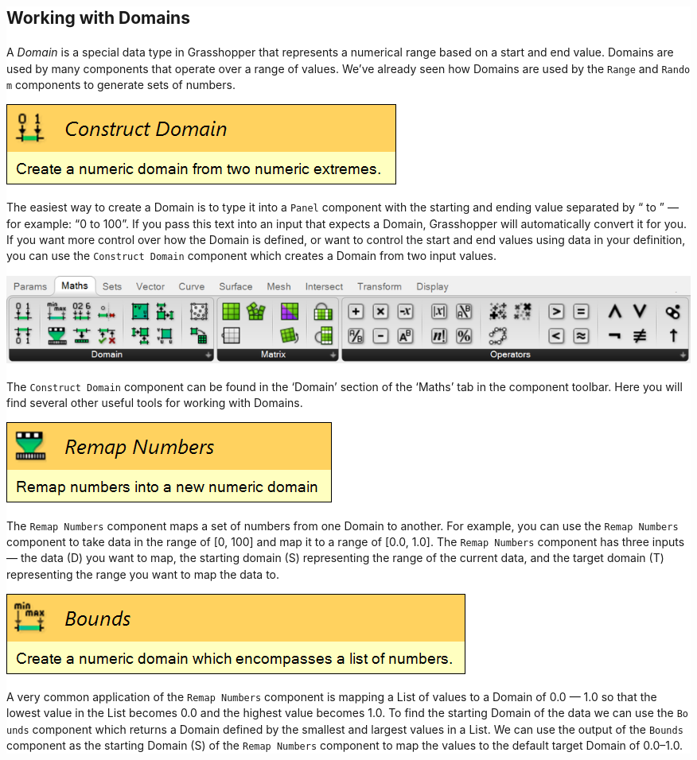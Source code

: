 ## Working with Domains

A _Domain_ is a special data type in Grasshopper that represents a numerical range based on a start and end value. Domains are used by many components that operate over a range of values. We’ve already seen how Domains are used by the `Range` and `Random` components to generate sets of numbers.

![description](images/4-5-9.png#img-left)

The easiest way to create a Domain is to type it into a `Panel` component with the starting and ending value separated by “ to ” — for example: “0 to 100”. If you pass this text into an input that expects a Domain, Grasshopper will automatically convert it for you. If you want more control over how the Domain is defined, or want to control the start and end values using data in your definition, you can use the `Construct Domain` component which creates a Domain from two input values.

![description](images/4-5-10.png)

The `Construct Domain` component can be found in the ‘Domain’ section of the ‘Maths’ tab in the component toolbar. Here you will find several other useful tools for working with Domains.

![description](images/4-5-11.png#img-left)

The `Remap Numbers` component maps a set of numbers from one Domain to another. For example, you can use the `Remap Numbers` component to take data in the range of [0, 100] and map it to a range of [0.0, 1.0]. The `Remap Numbers` component has three inputs — the data (D) you want to map, the starting domain (S) representing the range of the current data, and the target domain (T) representing the range you want to map the data to.

![description](images/4-5-12.png#img-left)

A very common application of the `Remap Numbers` component is mapping a List of values to a Domain of 0.0 — 1.0 so that the lowest value in the List becomes 0.0 and the highest value becomes 1.0. To find the starting Domain of the data we can use the `Bounds` component which returns a Domain defined by the smallest and largest values in a List. We can use the output of the `Bounds` component as the starting Domain (S) of the `Remap Numbers` component to map the values to the default target Domain of 0.0–1.0.
